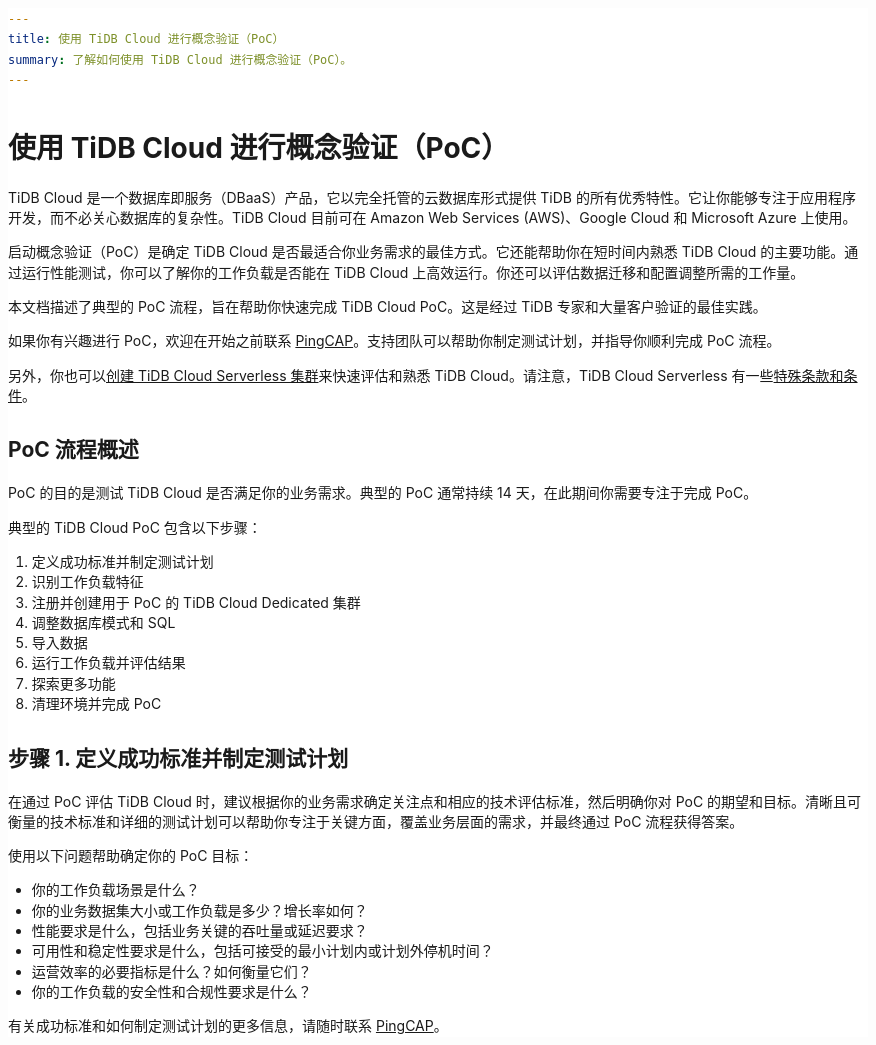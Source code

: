 ```yaml
---
title: 使用 TiDB Cloud 进行概念验证（PoC）
summary: 了解如何使用 TiDB Cloud 进行概念验证（PoC）。
---
```


# 使用 TiDB Cloud 进行概念验证（PoC）

TiDB Cloud 是一个数据库即服务（DBaaS）产品，它以完全托管的云数据库形式提供 TiDB 的所有优秀特性。它让你能够专注于应用程序开发，而不必关心数据库的复杂性。TiDB Cloud 目前可在 Amazon Web Services (AWS)、Google Cloud 和 Microsoft Azure 上使用。

启动概念验证（PoC）是确定 TiDB Cloud 是否最适合你业务需求的最佳方式。它还能帮助你在短时间内熟悉 TiDB Cloud 的主要功能。通过运行性能测试，你可以了解你的工作负载是否能在 TiDB Cloud 上高效运行。你还可以评估数据迁移和配置调整所需的工作量。

本文档描述了典型的 PoC 流程，旨在帮助你快速完成 TiDB Cloud PoC。这是经过 TiDB 专家和大量客户验证的最佳实践。

如果你有兴趣进行 PoC，欢迎在开始之前联系 <a href="mailto:tidbcloud-support@pingcap.com">PingCAP</a>。支持团队可以帮助你制定测试计划，并指导你顺利完成 PoC 流程。

另外，你也可以[创建 TiDB Cloud Serverless 集群](/tidb-cloud/tidb-cloud-quickstart.md#step-1-create-a-tidb-cluster)来快速评估和熟悉 TiDB Cloud。请注意，TiDB Cloud Serverless 有一些[特殊条款和条件](/tidb-cloud/select-cluster-tier.md#tidb-cloud-serverless-special-terms-and-conditions)。

## PoC 流程概述

PoC 的目的是测试 TiDB Cloud 是否满足你的业务需求。典型的 PoC 通常持续 14 天，在此期间你需要专注于完成 PoC。

典型的 TiDB Cloud PoC 包含以下步骤：

1. 定义成功标准并制定测试计划
2. 识别工作负载特征
3. 注册并创建用于 PoC 的 TiDB Cloud Dedicated 集群
4. 调整数据库模式和 SQL
5. 导入数据
6. 运行工作负载并评估结果
7. 探索更多功能
8. 清理环境并完成 PoC

## 步骤 1. 定义成功标准并制定测试计划

在通过 PoC 评估 TiDB Cloud 时，建议根据你的业务需求确定关注点和相应的技术评估标准，然后明确你对 PoC 的期望和目标。清晰且可衡量的技术标准和详细的测试计划可以帮助你专注于关键方面，覆盖业务层面的需求，并最终通过 PoC 流程获得答案。

使用以下问题帮助确定你的 PoC 目标：

- 你的工作负载场景是什么？
- 你的业务数据集大小或工作负载是多少？增长率如何？
- 性能要求是什么，包括业务关键的吞吐量或延迟要求？
- 可用性和稳定性要求是什么，包括可接受的最小计划内或计划外停机时间？
- 运营效率的必要指标是什么？如何衡量它们？
- 你的工作负载的安全性和合规性要求是什么？

有关成功标准和如何制定测试计划的更多信息，请随时联系 <a href="mailto:tidbcloud-support@pingcap.com">PingCAP</a>。
